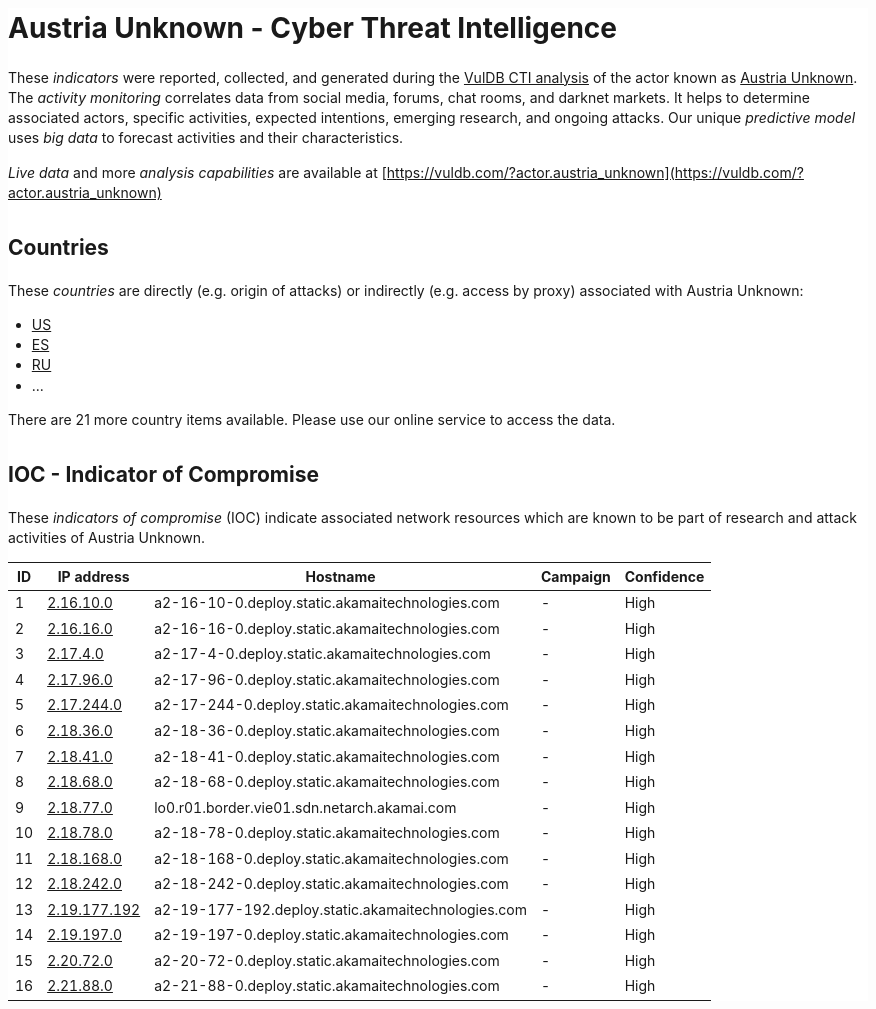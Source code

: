 # Austria Unknown - Cyber Threat Intelligence

These _indicators_ were reported, collected, and generated during the [VulDB CTI analysis](https://vuldb.com/?kb.cti) of the actor known as [Austria Unknown](https://vuldb.com/?actor.austria_unknown). The _activity monitoring_ correlates data from social media, forums, chat rooms, and darknet markets. It helps to determine associated actors, specific activities, expected intentions, emerging research, and ongoing attacks. Our unique _predictive model_ uses _big data_ to forecast activities and their characteristics.

_Live data_ and more _analysis capabilities_ are available at [https://vuldb.com/?actor.austria_unknown](https://vuldb.com/?actor.austria_unknown)

## Countries

These _countries_ are directly (e.g. origin of attacks) or indirectly (e.g. access by proxy) associated with Austria Unknown:

* [US](https://vuldb.com/?country.us)
* [ES](https://vuldb.com/?country.es)
* [RU](https://vuldb.com/?country.ru)
* ...

There are 21 more country items available. Please use our online service to access the data.

## IOC - Indicator of Compromise

These _indicators of compromise_ (IOC) indicate associated network resources which are known to be part of research and attack activities of Austria Unknown.

ID | IP address | Hostname | Campaign | Confidence
-- | ---------- | -------- | -------- | ----------
1 | [2.16.10.0](https://vuldb.com/?ip.2.16.10.0) | a2-16-10-0.deploy.static.akamaitechnologies.com | - | High
2 | [2.16.16.0](https://vuldb.com/?ip.2.16.16.0) | a2-16-16-0.deploy.static.akamaitechnologies.com | - | High
3 | [2.17.4.0](https://vuldb.com/?ip.2.17.4.0) | a2-17-4-0.deploy.static.akamaitechnologies.com | - | High
4 | [2.17.96.0](https://vuldb.com/?ip.2.17.96.0) | a2-17-96-0.deploy.static.akamaitechnologies.com | - | High
5 | [2.17.244.0](https://vuldb.com/?ip.2.17.244.0) | a2-17-244-0.deploy.static.akamaitechnologies.com | - | High
6 | [2.18.36.0](https://vuldb.com/?ip.2.18.36.0) | a2-18-36-0.deploy.static.akamaitechnologies.com | - | High
7 | [2.18.41.0](https://vuldb.com/?ip.2.18.41.0) | a2-18-41-0.deploy.static.akamaitechnologies.com | - | High
8 | [2.18.68.0](https://vuldb.com/?ip.2.18.68.0) | a2-18-68-0.deploy.static.akamaitechnologies.com | - | High
9 | [2.18.77.0](https://vuldb.com/?ip.2.18.77.0) | lo0.r01.border.vie01.sdn.netarch.akamai.com | - | High
10 | [2.18.78.0](https://vuldb.com/?ip.2.18.78.0) | a2-18-78-0.deploy.static.akamaitechnologies.com | - | High
11 | [2.18.168.0](https://vuldb.com/?ip.2.18.168.0) | a2-18-168-0.deploy.static.akamaitechnologies.com | - | High
12 | [2.18.242.0](https://vuldb.com/?ip.2.18.242.0) | a2-18-242-0.deploy.static.akamaitechnologies.com | - | High
13 | [2.19.177.192](https://vuldb.com/?ip.2.19.177.192) | a2-19-177-192.deploy.static.akamaitechnologies.com | - | High
14 | [2.19.197.0](https://vuldb.com/?ip.2.19.197.0) | a2-19-197-0.deploy.static.akamaitechnologies.com | - | High
15 | [2.20.72.0](https://vuldb.com/?ip.2.20.72.0) | a2-20-72-0.deploy.static.akamaitechnologies.com | - | High
16 | [2.21.88.0](https://vuldb.com/?ip.2.21.88.0) | a2-21-88-0.deploy.static.akamaitechnologies.com | - | High